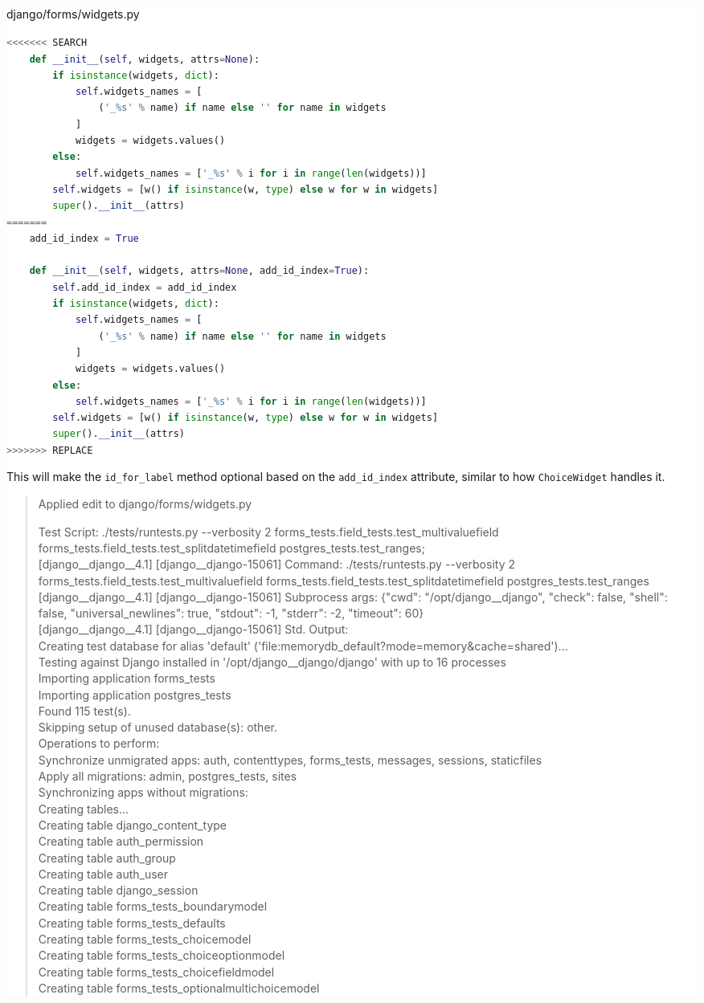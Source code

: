 django/forms/widgets.py
```python
<<<<<<< SEARCH
    def __init__(self, widgets, attrs=None):
        if isinstance(widgets, dict):
            self.widgets_names = [
                ('_%s' % name) if name else '' for name in widgets
            ]
            widgets = widgets.values()
        else:
            self.widgets_names = ['_%s' % i for i in range(len(widgets))]
        self.widgets = [w() if isinstance(w, type) else w for w in widgets]
        super().__init__(attrs)
=======
    add_id_index = True

    def __init__(self, widgets, attrs=None, add_id_index=True):
        self.add_id_index = add_id_index
        if isinstance(widgets, dict):
            self.widgets_names = [
                ('_%s' % name) if name else '' for name in widgets
            ]
            widgets = widgets.values()
        else:
            self.widgets_names = ['_%s' % i for i in range(len(widgets))]
        self.widgets = [w() if isinstance(w, type) else w for w in widgets]
        super().__init__(attrs)
>>>>>>> REPLACE
```

This will make the `id_for_label` method optional based on the `add_id_index` attribute, similar to how `ChoiceWidget` handles it.

> Applied edit to django/forms/widgets.py  
>   
> Test Script:  ./tests/runtests.py --verbosity 2 forms_tests.field_tests.test_multivaluefield forms_tests.field_tests.test_splitdatetimefield postgres_tests.test_ranges;  
> [django__django__4.1] [django__django-15061] Command: ./tests/runtests.py --verbosity 2 forms_tests.field_tests.test_multivaluefield forms_tests.field_tests.test_splitdatetimefield postgres_tests.test_ranges   
> [django__django__4.1] [django__django-15061] Subprocess args: {"cwd": "/opt/django__django", "check": false, "shell": false, "universal_newlines": true, "stdout": -1, "stderr": -2, "timeout": 60}   
> [django__django__4.1] [django__django-15061] Std. Output:  
> Creating test database for alias 'default' ('file:memorydb_default?mode=memory&cache=shared')...  
> Testing against Django installed in '/opt/django__django/django' with up to 16 processes  
> Importing application forms_tests  
> Importing application postgres_tests  
> Found 115 test(s).  
> Skipping setup of unused database(s): other.  
> Operations to perform:  
>   Synchronize unmigrated apps: auth, contenttypes, forms_tests, messages, sessions, staticfiles  
>   Apply all migrations: admin, postgres_tests, sites  
> Synchronizing apps without migrations:  
>   Creating tables...  
>     Creating table django_content_type  
>     Creating table auth_permission  
>     Creating table auth_group  
>     Creating table auth_user  
>     Creating table django_session  
>     Creating table forms_tests_boundarymodel  
>     Creating table forms_tests_defaults  
>     Creating table forms_tests_choicemodel  
>     Creating table forms_tests_choiceoptionmodel  
>     Creating table forms_tests_choicefieldmodel  
>     Creating table forms_tests_optionalmultichoicemodel  